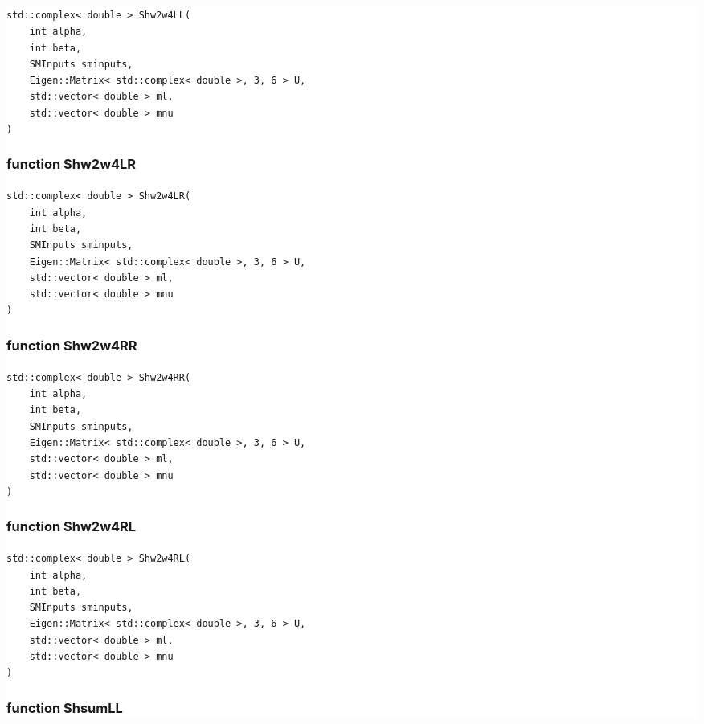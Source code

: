 ```
std::complex< double > Shw2w4LL(
    int alpha,
    int beta,
    SMInputs sminputs,
    Eigen::Matrix< std::complex< double >, 3, 6 > U,
    std::vector< double > ml,
    std::vector< double > mnu
)
```


### function Shw2w4LR

```
std::complex< double > Shw2w4LR(
    int alpha,
    int beta,
    SMInputs sminputs,
    Eigen::Matrix< std::complex< double >, 3, 6 > U,
    std::vector< double > ml,
    std::vector< double > mnu
)
```


### function Shw2w4RR

```
std::complex< double > Shw2w4RR(
    int alpha,
    int beta,
    SMInputs sminputs,
    Eigen::Matrix< std::complex< double >, 3, 6 > U,
    std::vector< double > ml,
    std::vector< double > mnu
)
```


### function Shw2w4RL

```
std::complex< double > Shw2w4RL(
    int alpha,
    int beta,
    SMInputs sminputs,
    Eigen::Matrix< std::complex< double >, 3, 6 > U,
    std::vector< double > ml,
    std::vector< double > mnu
)
```


### function ShsumLL

